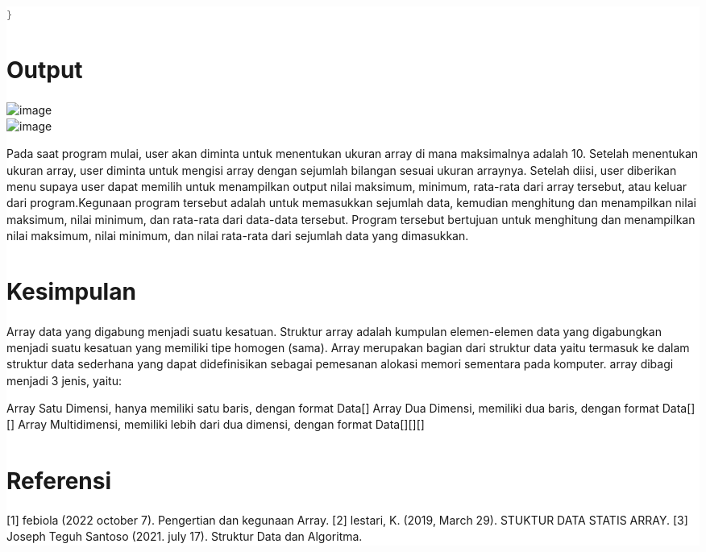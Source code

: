 ```C++
}
```
# Output
![image](https://github.com/DestiaAnandaPutra/Struktur-Data-Assignment/assets/162514636/bd32fbbd-5ad8-4654-903e-a111f965ae46) </br>
![image](https://github.com/DestiaAnandaPutra/Struktur-Data-Assignment/assets/162514636/aa87a178-b95e-4fb8-bc35-74476dad8101) </br>

Pada saat program mulai, user akan diminta untuk menentukan ukuran array di mana maksimalnya adalah 10. Setelah menentukan ukuran array, user diminta untuk mengisi array dengan sejumlah bilangan sesuai ukuran arraynya. Setelah diisi, user diberikan menu supaya user dapat memilih untuk menampilkan output nilai maksimum, minimum, rata-rata dari array tersebut, atau keluar dari program.Kegunaan program tersebut adalah untuk memasukkan sejumlah data, kemudian menghitung dan menampilkan nilai maksimum, nilai minimum, dan rata-rata dari data-data tersebut. Program tersebut bertujuan untuk menghitung dan menampilkan nilai maksimum, nilai minimum, dan nilai rata-rata dari sejumlah data yang dimasukkan.

# Kesimpulan
Array  data yang digabung menjadi suatu kesatuan. Struktur array adalah kumpulan elemen-elemen data yang digabungkan menjadi suatu kesatuan yang memiliki tipe homogen (sama). Array merupakan bagian dari struktur data yaitu termasuk ke dalam struktur data sederhana yang dapat didefinisikan sebagai pemesanan alokasi memori sementara pada komputer.
array dibagi menjadi 3 jenis, yaitu:

Array Satu Dimensi, hanya memiliki satu baris, dengan format Data[]
Array Dua Dimensi, memiliki dua baris, dengan format Data[][]
Array Multidimensi, memiliki lebih dari dua dimensi, dengan format Data[][][]

# Referensi
[1] febiola  (2022 october 7). Pengertian dan kegunaan Array.
[2] lestari, K. (2019, March 29). STUKTUR DATA STATIS ARRAY. 
[3] Joseph Teguh Santoso (2021. july 17). Struktur Data dan Algoritma.






  










